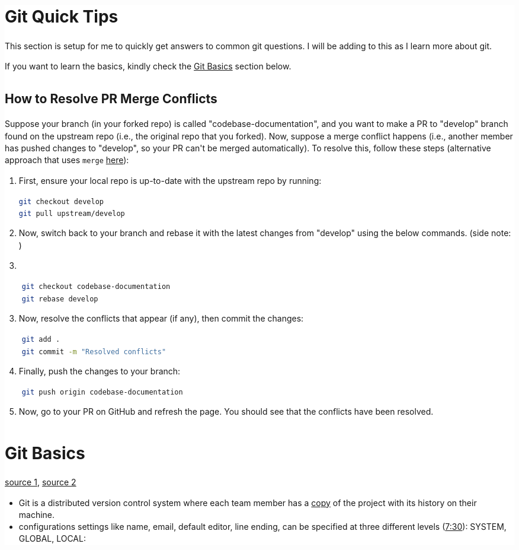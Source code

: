 # Git Quick Tips

This section is setup for me to quickly get answers to common git questions. I will be adding to this as I learn more about git.

If you want to learn the basics, kindly check the [Git Basics](#Git%20Basics) section below.

## How to Resolve PR Merge Conflicts

Suppose your branch (in your forked repo) is called "codebase-documentation", and you want to make a PR to "develop" branch found on the upstream repo (i.e., the original repo that you forked). Now, suppose a merge conflict happens (i.e., another member has pushed changes to "develop", so your PR can't be merged automatically). To resolve this, follow these steps (alternative approach that uses `merge` [here](https://qiita.com/H-Toshi/items/a263ba4059c7be5d876e)):

 1. First, ensure your local repo is up-to-date with the upstream repo by running:
 
    ```bash
    git checkout develop
    git pull upstream/develop
    ```

  2. Now, switch back to your branch and rebase it with the latest changes from "develop" using the below commands.
     (side note: )
  3. 
  
```bash
    git checkout codebase-documentation
    git rebase develop
 ```

  3. Now, resolve the conflicts that appear (if any), then commit the changes:


```bash
    git add .
    git commit -m "Resolved conflicts"
```

  4. Finally, push the changes to your branch:

  ```bash
      git push origin codebase-documentation
  ```
  
  5. Now, go to your PR on GitHub and refresh the page. You should see that the conflicts have been resolved.
  

# Git Basics

[source 1](https://www.youtube.com/watch?v=8JJ101D3knE), [source 2](https://tammy.ai/e/oBvRi1NShMVo6?type=pro)

- Git is a distributed version control system where each team member has a [copy](https://youtu.be/8JJ101D3knE?t=91) of the project with its history on their machine.
- configurations settings like name, email, default editor, line ending, can be specified at three different levels ([7:30](https://youtu.be/8JJ101D3knE?t=474)): SYSTEM, GLOBAL, LOCAL:
  